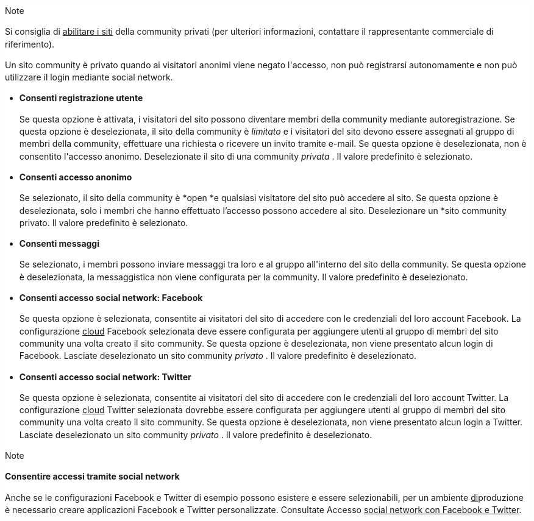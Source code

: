 >[!NOTE]
>
>Si consiglia di [abilitare i siti](/help/communities/overview.md#enablement-community) della community privati (per ulteriori informazioni, contattare il rappresentante commerciale di riferimento).
>
>Un sito community è privato quando ai visitatori anonimi viene negato l&#39;accesso, non può registrarsi autonomamente e non può utilizzare il login mediante social network.


* **Consenti registrazione utente**

   Se questa opzione è attivata, i visitatori del sito possono diventare membri della community mediante autoregistrazione.
Se questa opzione è deselezionata, il sito della community è *limitato* e i visitatori del sito devono essere assegnati al gruppo di membri della community, effettuare una richiesta o ricevere un invito tramite e-mail. Se questa opzione è deselezionata, non è consentito l&#39;accesso anonimo.
Deselezionate il sito di una community *privata* . Il valore predefinito è selezionato.

* **Consenti accesso anonimo**

   Se selezionato, il sito della community è *open *e qualsiasi visitatore del sito può accedere al sito.
Se questa opzione è deselezionata, solo i membri che hanno effettuato l’accesso possono accedere al sito.
Deselezionare un *sito community privato. Il valore predefinito è selezionato.

* **Consenti messaggi**

   Se selezionato, i membri possono inviare messaggi tra loro e al gruppo all&#39;interno del sito della community.
Se questa opzione è deselezionata, la messaggistica non viene configurata per la community.
Il valore predefinito è deselezionato.

* **Consenti accesso social network: Facebook**

   Se questa opzione è selezionata, consentite ai visitatori del sito di accedere con le credenziali del loro account Facebook. La configurazione [cloud](/help/communities/social-login.md#create-a-facebook-connect-cloud-service) Facebook selezionata deve essere configurata per aggiungere utenti al gruppo di membri del sito community una volta creato il sito community.
Se questa opzione è deselezionata, non viene presentato alcun login di Facebook.
Lasciate deselezionato un sito community *privato* . Il valore predefinito è deselezionato.

* **Consenti accesso social network: Twitter**

   Se questa opzione è selezionata, consentite ai visitatori del sito di accedere con le credenziali del loro account Twitter. La configurazione [cloud](/help/communities/social-login.md#create-a-twitter-connect-cloud-service) Twitter selezionata dovrebbe essere configurata per aggiungere utenti al gruppo di membri del sito community una volta creato il sito community.
Se questa opzione è deselezionata, non viene presentato alcun login a Twitter.
Lasciate deselezionato un sito community *privato* . Il valore predefinito è deselezionato.

>[!NOTE]
>
>**Consentire accessi tramite social network**
>
>Anche se le configurazioni Facebook e Twitter di esempio possono esistere e essere selezionabili, per un ambiente [di](/help/sites-administering/production-ready.md)produzione è necessario creare applicazioni Facebook e Twitter personalizzate. Consultate Accesso [social network con Facebook e Twitter](/help/communities/social-login.md).
